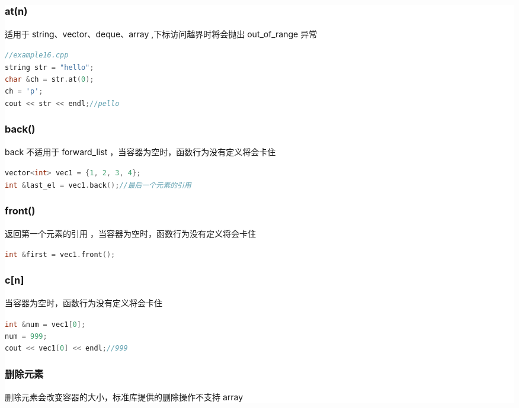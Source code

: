 ### at(n)

适用于 string、vector、deque、array ,下标访问越界时将会抛出 out_of_range 异常

```cpp
//example16.cpp
string str = "hello";
char &ch = str.at(0);
ch = 'p';
cout << str << endl;//pello
```

### back()

back 不适用于 forward_list ，当容器为空时，函数行为没有定义将会卡住

```cpp
vector<int> vec1 = {1, 2, 3, 4};
int &last_el = vec1.back();//最后一个元素的引用
```

### front()

返回第一个元素的引用 ，当容器为空时，函数行为没有定义将会卡住

```cpp
int &first = vec1.front();
```

### c\[n]

当容器为空时，函数行为没有定义将会卡住

```cpp
int &num = vec1[0];
num = 999;
cout << vec1[0] << endl;//999
```

### 删除元素

删除元素会改变容器的大小，标准库提供的删除操作不支持 array
